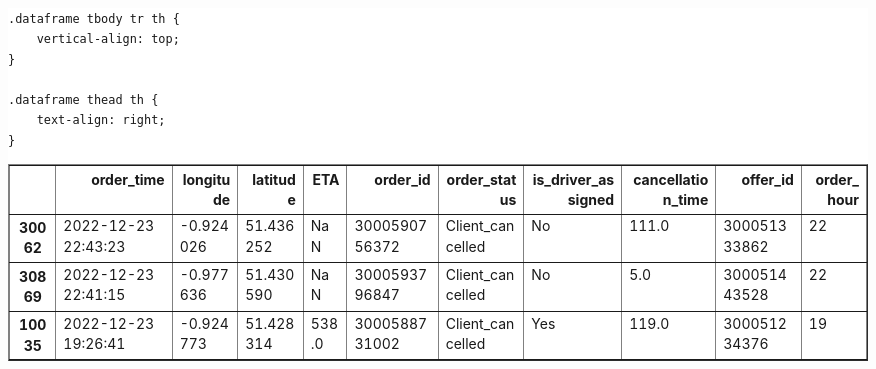     .dataframe tbody tr th {
        vertical-align: top;
    }

    .dataframe thead th {
        text-align: right;
    }
</style>
<table border="1" class="dataframe">
  <thead>
    <tr style="text-align: right;">
      <th></th>
      <th>order_time</th>
      <th>longitude</th>
      <th>latitude</th>
      <th>ETA</th>
      <th>order_id</th>
      <th>order_status</th>
      <th>is_driver_assigned</th>
      <th>cancellation_time</th>
      <th>offer_id</th>
      <th>order_hour</th>
    </tr>
  </thead>
  <tbody>
    <tr>
      <th>30062</th>
      <td>2022-12-23 22:43:23</td>
      <td>-0.924026</td>
      <td>51.436252</td>
      <td>NaN</td>
      <td>3000590756372</td>
      <td>Client_cancelled</td>
      <td>No</td>
      <td>111.0</td>
      <td>300051333862</td>
      <td>22</td>
    </tr>
    <tr>
      <th>30869</th>
      <td>2022-12-23 22:41:15</td>
      <td>-0.977636</td>
      <td>51.430590</td>
      <td>NaN</td>
      <td>3000593796847</td>
      <td>Client_cancelled</td>
      <td>No</td>
      <td>5.0</td>
      <td>300051443528</td>
      <td>22</td>
    </tr>
    <tr>
      <th>10035</th>
      <td>2022-12-23 19:26:41</td>
      <td>-0.924773</td>
      <td>51.428314</td>
      <td>538.0</td>
      <td>3000588731002</td>
      <td>Client_cancelled</td>
      <td>Yes</td>
      <td>119.0</td>
      <td>300051234376</td>
      <td>19</td>
    </tr>